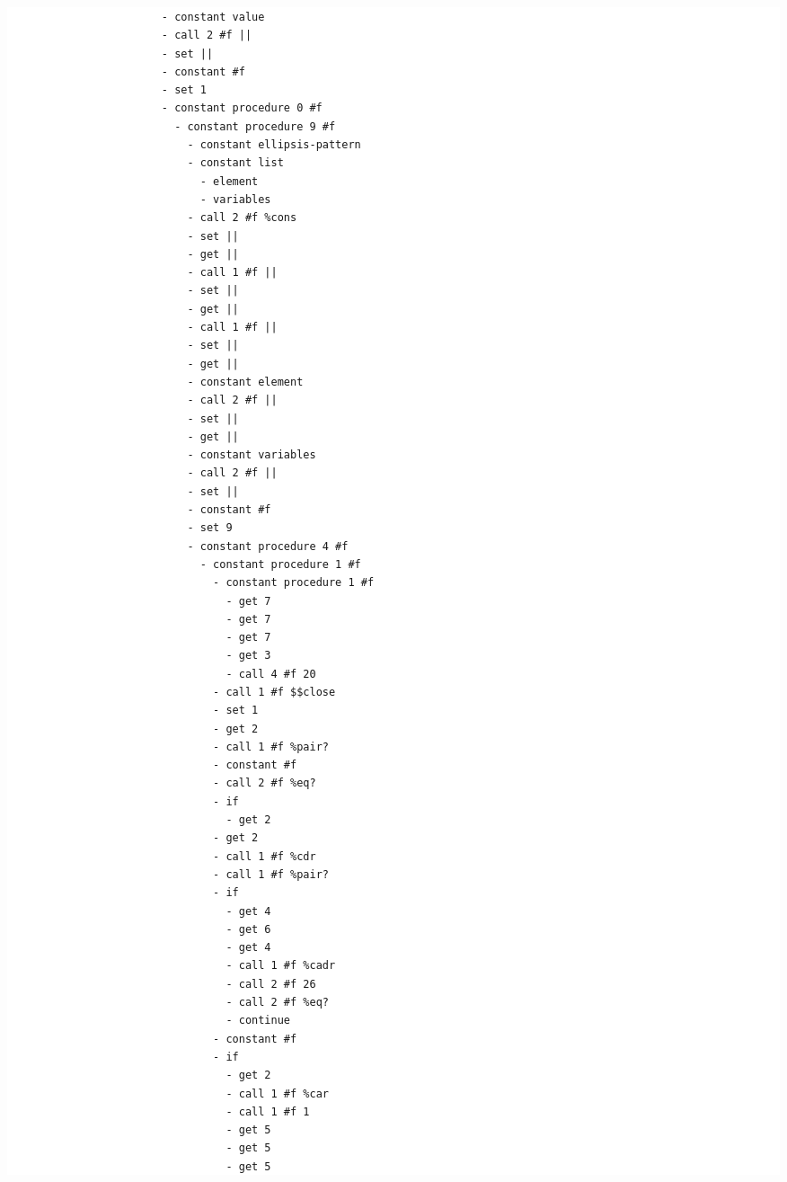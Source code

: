                             - constant value
                            - call 2 #f ||
                            - set ||
                            - constant #f
                            - set 1
                            - constant procedure 0 #f
                              - constant procedure 9 #f
                                - constant ellipsis-pattern
                                - constant list
                                  - element
                                  - variables
                                - call 2 #f %cons
                                - set ||
                                - get ||
                                - call 1 #f ||
                                - set ||
                                - get ||
                                - call 1 #f ||
                                - set ||
                                - get ||
                                - constant element
                                - call 2 #f ||
                                - set ||
                                - get ||
                                - constant variables
                                - call 2 #f ||
                                - set ||
                                - constant #f
                                - set 9
                                - constant procedure 4 #f
                                  - constant procedure 1 #f
                                    - constant procedure 1 #f
                                      - get 7
                                      - get 7
                                      - get 7
                                      - get 3
                                      - call 4 #f 20
                                    - call 1 #f $$close
                                    - set 1
                                    - get 2
                                    - call 1 #f %pair?
                                    - constant #f
                                    - call 2 #f %eq?
                                    - if
                                      - get 2
                                    - get 2
                                    - call 1 #f %cdr
                                    - call 1 #f %pair?
                                    - if
                                      - get 4
                                      - get 6
                                      - get 4
                                      - call 1 #f %cadr
                                      - call 2 #f 26
                                      - call 2 #f %eq?
                                      - continue
                                    - constant #f
                                    - if
                                      - get 2
                                      - call 1 #f %car
                                      - call 1 #f 1
                                      - get 5
                                      - get 5
                                      - get 5